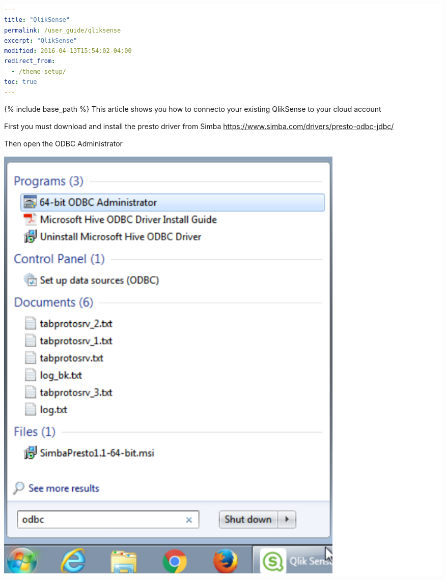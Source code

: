 ```yaml
---
title: "QlikSense"
permalink: /user_guide/qliksense
excerpt: "QlikSense"
modified: 2016-04-13T15:54:02-04:00
redirect_from:
  - /theme-setup/
toc: true
---
```


{% include base_path %}
This article shows you how to connecto your existing QlikSense to your cloud account

First you must download and install the presto driver from Simba https://www.simba.com/drivers/presto-odbc-jdbc/

Then open the ODBC Administrator

<img src="bi-03-qliksense-open-odbc.png" width="75%"/>
